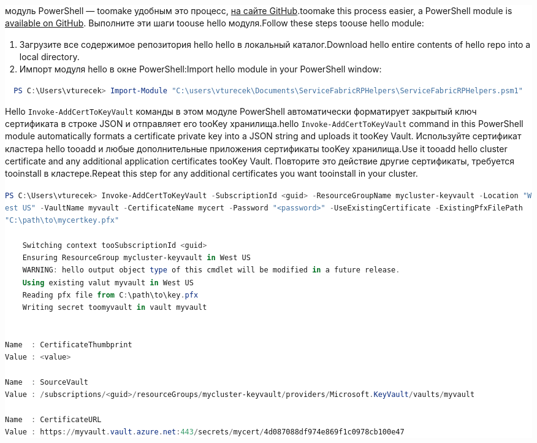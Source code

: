 <span data-ttu-id="732cf-180">модуль PowerShell — toomake удобным это процесс, [на сайте GitHub][service-fabric-rp-helpers].</span><span class="sxs-lookup"><span data-stu-id="732cf-180">toomake this process easier, a PowerShell module is [available on GitHub][service-fabric-rp-helpers].</span></span> <span data-ttu-id="732cf-181">Выполните эти шаги toouse hello модуля.</span><span class="sxs-lookup"><span data-stu-id="732cf-181">Follow these steps toouse hello module:</span></span>

1. <span data-ttu-id="732cf-182">Загрузите все содержимое репозитория hello hello в локальный каталог.</span><span class="sxs-lookup"><span data-stu-id="732cf-182">Download hello entire contents of hello repo into a local directory.</span></span> 
2. <span data-ttu-id="732cf-183">Импорт модуля hello в окне PowerShell:</span><span class="sxs-lookup"><span data-stu-id="732cf-183">Import hello module in your PowerShell window:</span></span>

```powershell
  PS C:\Users\vturecek> Import-Module "C:\users\vturecek\Documents\ServiceFabricRPHelpers\ServiceFabricRPHelpers.psm1"
```

<span data-ttu-id="732cf-184">Hello `Invoke-AddCertToKeyVault` команды в этом модуле PowerShell автоматически форматирует закрытый ключ сертификата в строке JSON и отправляет его tooKey хранилища.</span><span class="sxs-lookup"><span data-stu-id="732cf-184">hello `Invoke-AddCertToKeyVault` command in this PowerShell module automatically formats a certificate private key into a JSON string and uploads it tooKey Vault.</span></span> <span data-ttu-id="732cf-185">Используйте сертификат кластера hello tooadd и любые дополнительные приложения сертификаты tooKey хранилища.</span><span class="sxs-lookup"><span data-stu-id="732cf-185">Use it tooadd hello cluster certificate and any additional application certificates tooKey Vault.</span></span> <span data-ttu-id="732cf-186">Повторите это действие другие сертификаты, требуется tooinstall в кластере.</span><span class="sxs-lookup"><span data-stu-id="732cf-186">Repeat this step for any additional certificates you want tooinstall in your cluster.</span></span>

```powershell
PS C:\Users\vturecek> Invoke-AddCertToKeyVault -SubscriptionId <guid> -ResourceGroupName mycluster-keyvault -Location "West US" -VaultName myvault -CertificateName mycert -Password "<password>" -UseExistingCertificate -ExistingPfxFilePath "C:\path\to\mycertkey.pfx"

    Switching context tooSubscriptionId <guid>
    Ensuring ResourceGroup mycluster-keyvault in West US
    WARNING: hello output object type of this cmdlet will be modified in a future release.
    Using existing valut myvault in West US
    Reading pfx file from C:\path\to\key.pfx
    Writing secret toomyvault in vault myvault


Name  : CertificateThumbprint
Value : <value>

Name  : SourceVault
Value : /subscriptions/<guid>/resourceGroups/mycluster-keyvault/providers/Microsoft.KeyVault/vaults/myvault

Name  : CertificateURL
Value : https://myvault.vault.azure.net:443/secrets/mycert/4d087088df974e869f1c0978cb100e47

```


[azure-powershell]: https://azure.microsoft.com/documentation/articles/powershell-install-configure/
[service-fabric-rp-helpers]: https://github.com/ChackDan/Service-Fabric/tree/master/Scripts/ServiceFabricRPHelpers
[azure-portal]: https://portal.azure.com/
[key-vault-get-started]: ../key-vault/key-vault-get-started.md
[create-cluster-arm]: service-fabric-cluster-creation-via-arm.md
[service-fabric-cluster-security]: service-fabric-cluster-security.md
[service-fabric-cluster-security-roles]: service-fabric-cluster-security-roles.md
[service-fabric-cluster-capacity]: service-fabric-cluster-capacity.md
[service-fabric-connect-and-communicate-with-services]: service-fabric-connect-and-communicate-with-services.md
[service-fabric-health-introduction]: service-fabric-health-introduction.md
[service-fabric-reliable-services-backup-restore]: service-fabric-reliable-services-backup-restore.md
[remote-connect-to-a-vm-scale-set]: service-fabric-cluster-nodetypes.md#remote-connect-to-a-vm-scale-set-instance-or-a-cluster-node
[service-fabric-cluster-upgrade]: service-fabric-cluster-upgrade.md
[SearchforServiceFabricClusterTemplate]: ./media/service-fabric-cluster-creation-via-portal/SearchforServiceFabricClusterTemplate.png
[CreateRG]: ./media/service-fabric-cluster-creation-via-portal/CreateRG.png
[CreateNodeType]: ./media/service-fabric-cluster-creation-via-portal/NodeType.png
[SecurityConfigs]: ./media/service-fabric-cluster-creation-via-portal/SecurityConfigs.png
[Notifications]: ./media/service-fabric-cluster-creation-via-portal/notifications.png
[ClusterDashboard]: ./media/service-fabric-cluster-creation-via-portal/ClusterDashboard.png
[cluster-security-cert-installation]: ./media/service-fabric-cluster-creation-via-arm/cluster-security-cert-installation.png